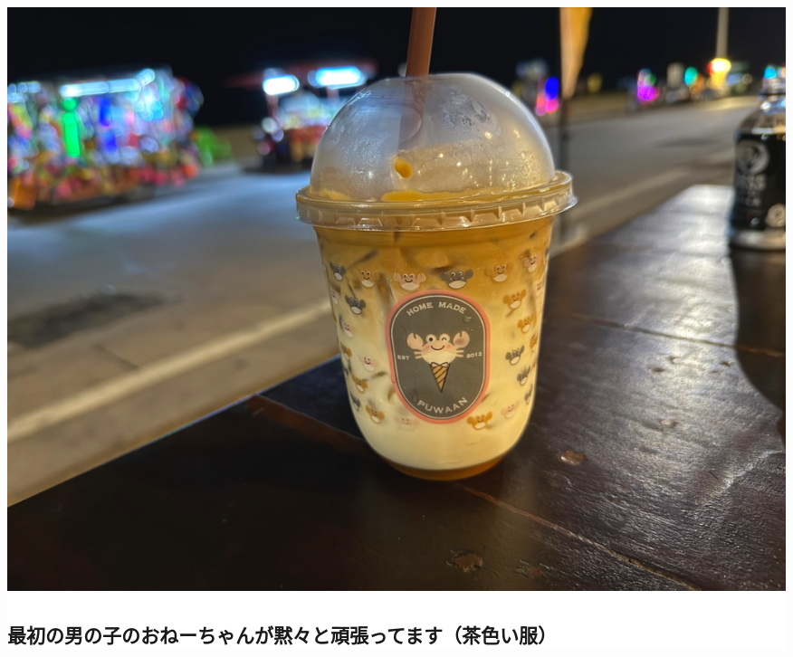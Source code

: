 <a href="20250306_013.JPG" target="_blank"><img src="20250306_013.JPG" alt="サンプル画像" width="900" /></a>
    
<h2><span class="yellow">最初の男の子のおねーちゃんが黙々と頑張ってます（茶色い服）</span></h2>